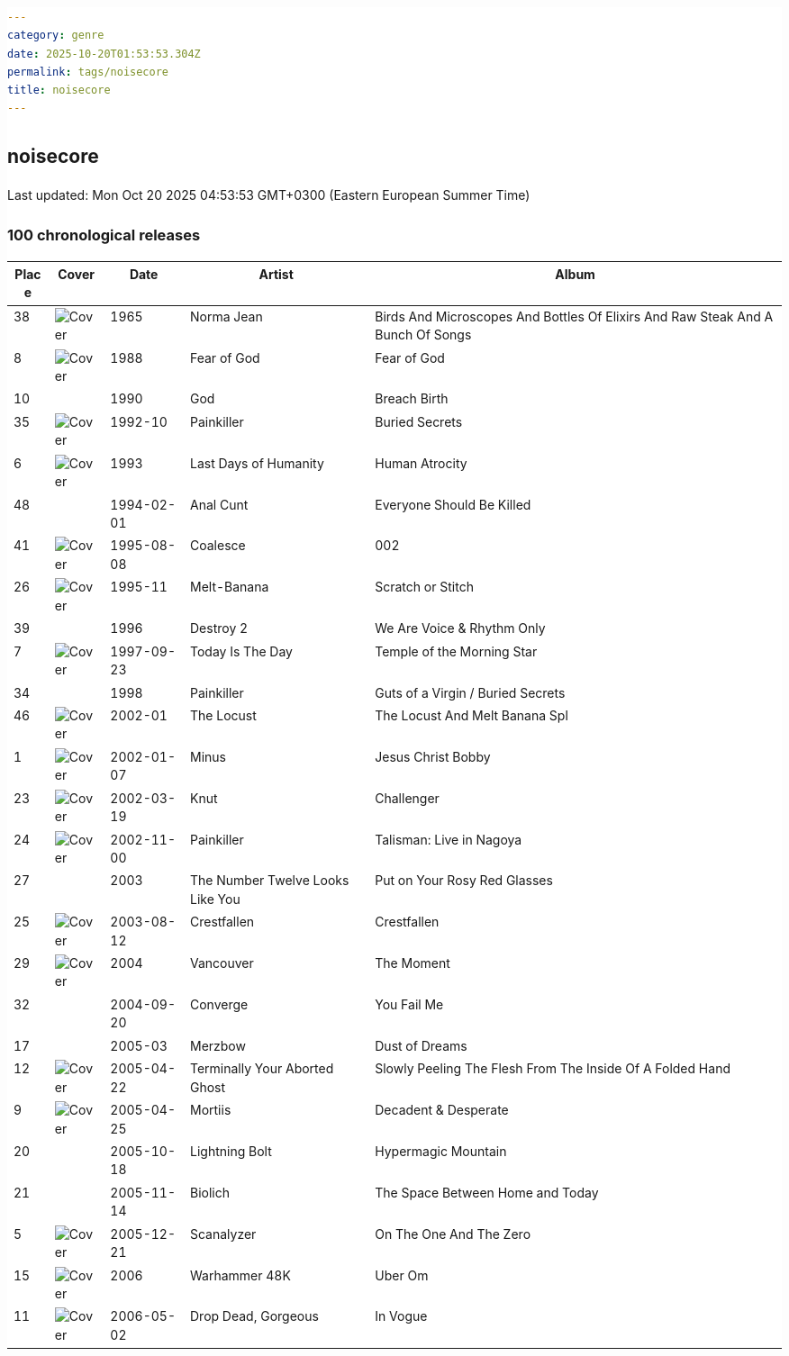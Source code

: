 ```yaml
---
category: genre
date: 2025-10-20T01:53:53.304Z
permalink: tags/noisecore
title: noisecore
---
```


## noisecore

Last updated: <time datetime="2025-10-20T01:53:53.304Z">Mon Oct 20 2025 04:53:53 GMT+0300 (Eastern European Summer Time)</time>

### 100 chronological releases

| Place | Cover | Date | Artist | Album |
|---|---|---|---|---|
| 38 | ![Cover](https://i.discogs.com/V57d7RHvBRYwZK9Y35qNY_-xCLBN_brIcMQ9ujLn2RA/rs:fit/g:sm/q:40/h:150/w:150/czM6Ly9kaXNjb2dz/LWRhdGFiYXNlLWlt/YWdlcy9SLTQ1NjM4/ODgtMTM2ODQ4Mjcz/Ny05MDY4LmpwZWc.jpeg) | 1965 | Norma Jean | Birds And Microscopes And Bottles Of Elixirs And Raw Steak And A Bunch Of Songs |
| 8 | ![Cover](https://i.discogs.com/bEQ961nwe117CiWsNvexdMqvKaD7OMVCX0Hdr1IdApk/rs:fit/g:sm/q:40/h:150/w:150/czM6Ly9kaXNjb2dz/LWRhdGFiYXNlLWlt/YWdlcy9SLTEwOTMw/MjUtMTE5MTUwNTE4/NC5qcGVn.jpeg) | 1988 | Fear of God | Fear of God |
| 10 |  | 1990 | God | Breach Birth |
| 35 | ![Cover](https://i.discogs.com/2z-jkS0sYI3B8KKfhIkntVFsOJI92NK_oOxEFQ3enXo/rs:fit/g:sm/q:40/h:150/w:150/czM6Ly9kaXNjb2dz/LWRhdGFiYXNlLWlt/YWdlcy9SLTMxMTYz/My0xMzE4MzQxMTE1/LmpwZWc.jpeg) | 1992-10 | Painkiller | Buried Secrets |
| 6 | ![Cover](https://i.discogs.com/m2ADWRG3Lh6IbvYRyENkvJBQ25PMmfVmeKtlKoCOP1k/rs:fit/g:sm/q:40/h:150/w:150/czM6Ly9kaXNjb2dz/LWRhdGFiYXNlLWlt/YWdlcy9SLTI4NTQx/MzUtMTMwNDA5ODM1/NC5qcGVn.jpeg) | 1993 | Last Days of Humanity | Human Atrocity |
| 48 |  | 1994-02-01 | Anal Cunt | Everyone Should Be Killed |
| 41 | ![Cover](https://i.discogs.com/tQuTkKVFkezCa9jIZBt_M1hbvDv7FS3E8pob83eFfgQ/rs:fit/g:sm/q:40/h:150/w:150/czM6Ly9kaXNjb2dz/LWRhdGFiYXNlLWlt/YWdlcy9SLTkxMjQy/MC0xMjg5OTM5NDk4/LmpwZWc.jpeg) | 1995-08-08 | Coalesce | 002 |
| 26 | ![Cover](https://i.discogs.com/I315XWTVWCyxHxToORqwddwiFq4HMpGJ8ML3Z69M0TE/rs:fit/g:sm/q:40/h:150/w:150/czM6Ly9kaXNjb2dz/LWRhdGFiYXNlLWlt/YWdlcy9SLTU1ODUx/NC0xMTMxMzkzMjg1/LmdpZg.jpeg) | 1995-11 | Melt-Banana | Scratch or Stitch |
| 39 |  | 1996 | Destroy 2 | We Are Voice &amp; Rhythm Only |
| 7 | ![Cover](https://i.discogs.com/m4yllkZlYH6e1dZEkXDbU4FWKdFM8wi_TYLHlqKM95Q/rs:fit/g:sm/q:40/h:150/w:150/czM6Ly9kaXNjb2dz/LWRhdGFiYXNlLWlt/YWdlcy9SLTM4MzYx/MS0xNDkxNjY5NjE2/LTI3NjUuanBlZw.jpeg) | 1997-09-23 | Today Is The Day | Temple of the Morning Star |
| 34 |  | 1998 | Painkiller | Guts of a Virgin &#x2F; Buried Secrets |
| 46 | ![Cover](https://i.discogs.com/OzLDGSMaS1G3MYfMNOiebGvyjGTbbaNPZg17Wj-Wbxg/rs:fit/g:sm/q:40/h:150/w:150/czM6Ly9kaXNjb2dz/LWRhdGFiYXNlLWlt/YWdlcy9SLTM5NDc3/OTEtMTY4MzI5ODk0/MS0yOTgxLmpwZWc.jpeg) | 2002-01 | The Locust | The Locust And Melt Banana Spl |
| 1 | ![Cover](https://i.discogs.com/OYyQ4S58IUPA38QvF8MGtRhYYn9d0ybF0_dECIhEpis/rs:fit/g:sm/q:40/h:150/w:150/czM6Ly9kaXNjb2dz/LWRhdGFiYXNlLWlt/YWdlcy9SLTE4MDY1/MjUtMTQzOTIxODA5/MS0xNzkxLmpwZWc.jpeg) | 2002-01-07 | Minus | Jesus Christ Bobby |
| 23 | ![Cover](https://i.discogs.com/JZP8_YygJNbaWML_7PiiKg0xcjgcNE_wU0sJNKb1R2c/rs:fit/g:sm/q:40/h:150/w:150/czM6Ly9kaXNjb2dz/LWRhdGFiYXNlLWlt/YWdlcy9SLTEyNzUx/MTktMTYwMDc3MTI0/OS0zOTkwLmpwZWc.jpeg) | 2002-03-19 | Knut | Challenger |
| 24 | ![Cover](https://i.discogs.com/L-YyYewhonLChNnvoShIWWhgFAu-UXcdOJllitXsGUo/rs:fit/g:sm/q:40/h:150/w:150/czM6Ly9kaXNjb2dz/LWRhdGFiYXNlLWlt/YWdlcy9SLTI1MTIz/OC0xMzMxNTgwMTgx/LmpwZWc.jpeg) | 2002-11-00 | Painkiller | Talisman: Live in Nagoya |
| 27 |  | 2003 | The Number Twelve Looks Like You | Put on Your Rosy Red Glasses |
| 25 | ![Cover](https://i.discogs.com/gTddMIYwFKYzhaJVbTEbpmoyMl0ua3SzxgrtgEYJ4vM/rs:fit/g:sm/q:40/h:150/w:150/czM6Ly9kaXNjb2dz/LWRhdGFiYXNlLWlt/YWdlcy9SLTc0Mzk0/OC0xNjE0MTk3MjYx/LTMyOTkuanBlZw.jpeg) | 2003-08-12 | Crestfallen | Crestfallen |
| 29 | ![Cover](https://i.discogs.com/svX20Lfg8bfnni5Noaz8CpyyPRGyTNYi3E_DKF_HdCM/rs:fit/g:sm/q:40/h:150/w:150/czM6Ly9kaXNjb2dz/LWRhdGFiYXNlLWlt/YWdlcy9SLTI1OTg4/ODctMTI5MjQ1Nzc0/Ny5qcGVn.jpeg) | 2004 | Vancouver | The Moment |
| 32 |  | 2004-09-20 | Converge | You Fail Me |
| 17 |  | 2005-03 | Merzbow | Dust of Dreams |
| 12 | ![Cover](https://i.discogs.com/IjJ3odyf09Ybk3dEF5Y8uWQ4iyyBy4BHRak4N0rh-Rk/rs:fit/g:sm/q:40/h:150/w:150/czM6Ly9kaXNjb2dz/LWRhdGFiYXNlLWlt/YWdlcy9SLTMzMTE5/NDItMTU5NjY3Mzkx/NC04MTcyLmpwZWc.jpeg) | 2005-04-22 | Terminally Your Aborted Ghost | Slowly Peeling The Flesh From The Inside Of A Folded Hand |
| 9 | ![Cover](https://i.discogs.com/v74SSviFWmWrw8b8e1D1eI-xTp59qMzS2-MTEk8aWjM/rs:fit/g:sm/q:40/h:150/w:150/czM6Ly9kaXNjb2dz/LWRhdGFiYXNlLWlt/YWdlcy9SLTQ1ODkw/Ni0xMTE2NDMyMjc1/LmpwZw.jpeg) | 2005-04-25 | Mortiis | Decadent &amp; Desperate |
| 20 |  | 2005-10-18 | Lightning Bolt | Hypermagic Mountain |
| 21 |  | 2005-11-14 | Biolich | The Space Between Home and Today |
| 5 | ![Cover](https://i.discogs.com/FakzXuT1oCvMiKPeqsLe9lRDZvaqblMSeIxjp3ItnI0/rs:fit/g:sm/q:40/h:150/w:150/czM6Ly9kaXNjb2dz/LWRhdGFiYXNlLWlt/YWdlcy9SLTgwNzAx/NC0xMTYwNzY5NDg5/LmpwZWc.jpeg) | 2005-12-21 | Scanalyzer | On The One And The Zero |
| 15 | ![Cover](https://i.discogs.com/xycQJi4LAV87F49OAVnvLCXiCYjjLSJN5GGWB98qDXE/rs:fit/g:sm/q:40/h:150/w:150/czM6Ly9kaXNjb2dz/LWRhdGFiYXNlLWlt/YWdlcy9SLTEyMTAz/ODctMTIwMDk0OTgz/Ni5qcGVn.jpeg) | 2006 | Warhammer 48K | Uber Om |
| 11 | ![Cover](https://lastfm.freetls.fastly.net/i/u/34s/04d70835f2bf911ae50c3f991cc92f3a.png) | 2006-05-02 | Drop Dead, Gorgeous | In Vogue |